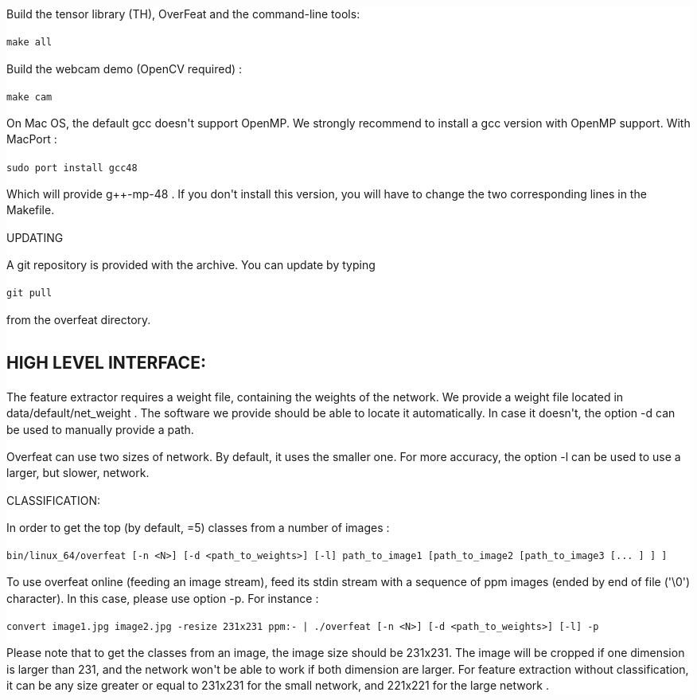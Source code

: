 Build the tensor library (TH), OverFeat and the command-line tools:
```
make all
```

Build the webcam demo (OpenCV required) :
```
make cam
```

On Mac OS, the default gcc doesn't support OpenMP. We strongly recommend to install
a gcc version with OpenMP support. With MacPort :
```
sudo port install gcc48
```
Which will provide g++-mp-48 . If you don't install this version, you will have to
change the two corresponding lines in the Makefile.

UPDATING

A git repository is provided with the archive. You can update by typing
```
git pull
```
from the overfeat directory.

HIGH LEVEL INTERFACE:
---------------------

The feature extractor requires a weight file, containing the weights of the
network. We provide a weight file located in data/default/net_weight .
The software we provide should be able to locate it automatically. In case
it doesn't, the option -d can be used to manually provide a path.

Overfeat can use two sizes of network. By default, it uses the smaller one.
For more accuracy, the option -l can be used to use a larger, but slower, network.

CLASSIFICATION:

In order to get the top <N> (by default, <N>=5) classes from a number of images :
```
bin/linux_64/overfeat [-n <N>] [-d <path_to_weights>] [-l] path_to_image1 [path_to_image2 [path_to_image3 [... ] ] ]
```

To use overfeat online (feeding an image stream),
feed its stdin stream with a sequence of ppm images (ended
by end of file ('\0') character). In this case, please use
option -p. For instance :
```
convert image1.jpg image2.jpg -resize 231x231 ppm:- | ./overfeat [-n <N>] [-d <path_to_weights>] [-l] -p
```
Please note that to get the classes from an image, the image size should be 231x231.
The image will be cropped if one dimension is larger than 231, and the network
won't be able to work if both dimension are larger.
For feature extraction without classification, it can be any size greater or
equal to 231x231 for the small network, and 221x221 for the large network .
